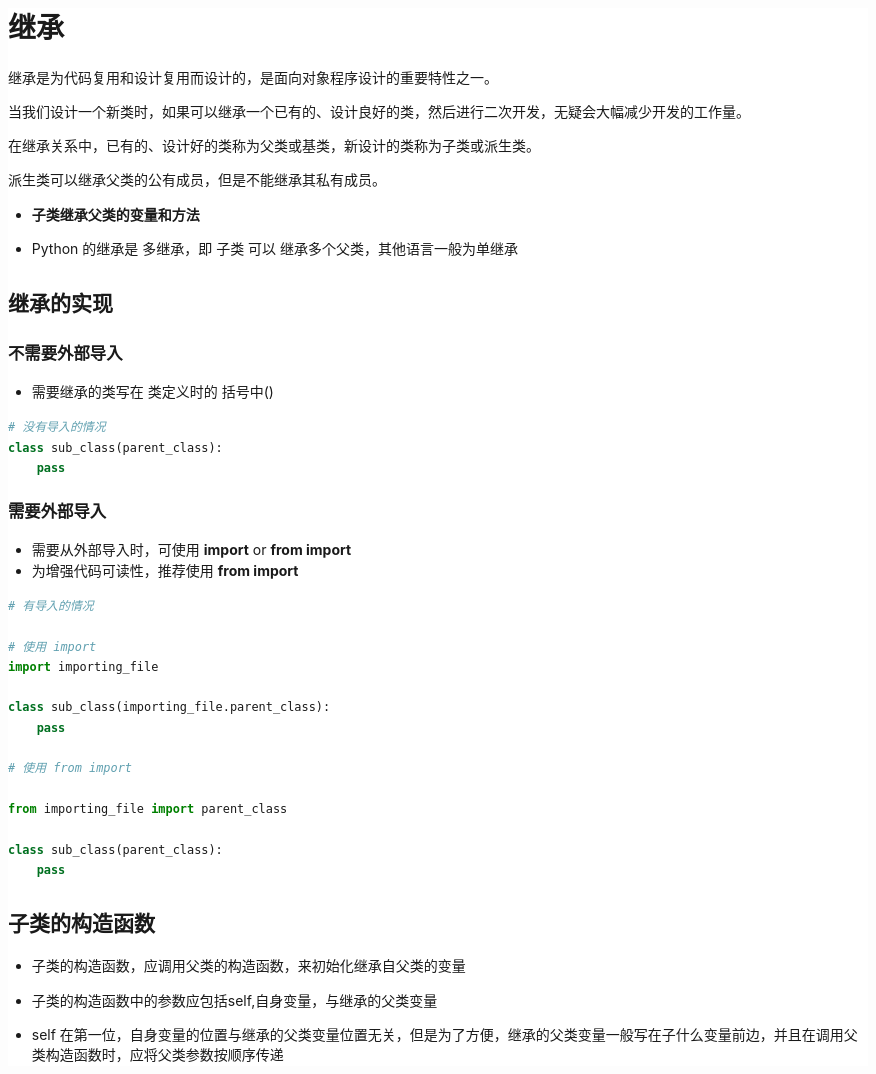 # 继承

继承是为代码复用和设计复用而设计的，是面向对象程序设计的重要特性之一。

当我们设计一个新类时，如果可以继承一个已有的、设计良好的类，然后进行二次开发，无疑会大幅减少开发的工作量。

在继承关系中，已有的、设计好的类称为父类或基类，新设计的类称为子类或派生类。

派生类可以继承父类的公有成员，但是不能继承其私有成员。

- **子类继承父类的变量和方法**
  
- Python 的继承是 多继承，即 子类 可以 继承多个父类，其他语言一般为单继承

## 继承的实现

### 不需要外部导入

- 需要继承的类写在 类定义时的 括号中()

```python
# 没有导入的情况
class sub_class(parent_class):
    pass
```

### 需要外部导入
- 需要从外部导入时，可使用 **import** or **from import**
- 为增强代码可读性，推荐使用 **from import**

```python
# 有导入的情况

# 使用 import
import importing_file

class sub_class(importing_file.parent_class):
    pass

# 使用 from import

from importing_file import parent_class

class sub_class(parent_class):
    pass
```

## 子类的构造函数

- 子类的构造函数，应调用父类的构造函数，来初始化继承自父类的变量

- 子类的构造函数中的参数应包括self,自身变量，与继承的父类变量

- self 在第一位，自身变量的位置与继承的父类变量位置无关，但是为了方便，继承的父类变量一般写在子什么变量前边，并且在调用父类构造函数时，应将父类参数按顺序传递
